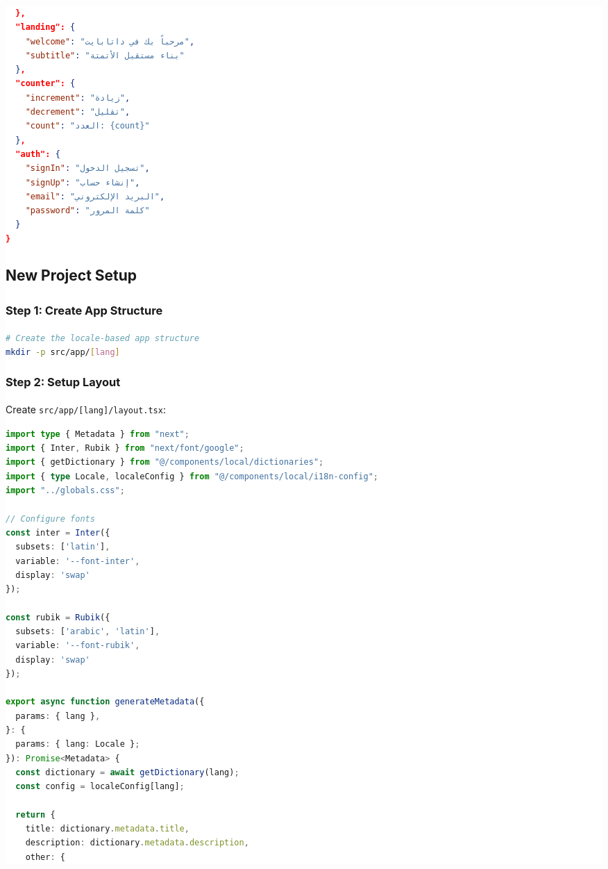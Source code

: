 ```json
  },
  "landing": {
    "welcome": "مرحباً بك في داتابايت",
    "subtitle": "بناء مستقبل الأتمتة"
  },
  "counter": {
    "increment": "زيادة",
    "decrement": "تقليل",
    "count": "العدد: {count}"
  },
  "auth": {
    "signIn": "تسجيل الدخول",
    "signUp": "إنشاء حساب",
    "email": "البريد الإلكتروني",
    "password": "كلمة المرور"
  }
}
```

## New Project Setup

### Step 1: Create App Structure

```bash
# Create the locale-based app structure
mkdir -p src/app/[lang]
```

### Step 2: Setup Layout

Create `src/app/[lang]/layout.tsx`:

```typescript
import type { Metadata } from "next";
import { Inter, Rubik } from "next/font/google";
import { getDictionary } from "@/components/local/dictionaries";
import { type Locale, localeConfig } from "@/components/local/i18n-config";
import "../globals.css";

// Configure fonts
const inter = Inter({ 
  subsets: ['latin'], 
  variable: '--font-inter',
  display: 'swap' 
});

const rubik = Rubik({ 
  subsets: ['arabic', 'latin'], 
  variable: '--font-rubik',
  display: 'swap' 
});

export async function generateMetadata({
  params: { lang },
}: {
  params: { lang: Locale };
}): Promise<Metadata> {
  const dictionary = await getDictionary(lang);
  const config = localeConfig[lang];
  
  return {
    title: dictionary.metadata.title,
    description: dictionary.metadata.description,
    other: {
```
